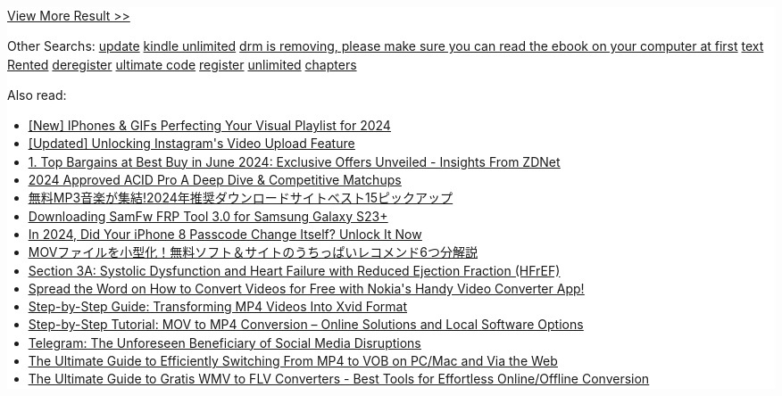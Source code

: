 [View More Result >>](http://www.epubor.com/Search.aspx?Key=text&Page=1&SystemID=46&sortkey=&stype=0&sort=0)

 Other Searchs: [update](https://tools.techidaily.com/epubor/products/) [kindle unlimited](https://tools.techidaily.com/epubor/products/) [drm is removing, please make sure you can read the ebook on your computer at first](https://tools.techidaily.com/epubor/products/) [text](https://tools.techidaily.com/epubor/products/) [Rented](https://tools.techidaily.com/epubor/products/) [deregister](https://tools.techidaily.com/epubor/products/) [ultimate code](https://tools.techidaily.com/epubor/ultimate/) [register](https://tools.techidaily.com/epubor/products/) [unlimited](https://tools.techidaily.com/epubor/products/) [chapters](https://tools.techidaily.com/epubor/products/)

<ins class="adsbygoogle"
     style="display:block"
     data-ad-format="autorelaxed"
     data-ad-client="ca-pub-7571918770474297"
     data-ad-slot="1223367746"></ins>

<ins class="adsbygoogle"
     style="display:block"
     data-ad-client="ca-pub-7571918770474297"
     data-ad-slot="8358498916"
     data-ad-format="auto"
     data-full-width-responsive="true"></ins>

<span class="atpl-alsoreadstyle">Also read:</span>
<div><ul>
<li><a href="https://fox-cloud.techidaily.com/new-iphones-and-gifs-perfecting-your-visual-playlist-for-2024/"><u>[New] IPhones & GIFs Perfecting Your Visual Playlist for 2024</u></a></li>
<li><a href="https://facebook-videos.techidaily.com/updated-unlocking-instagrams-video-upload-feature/"><u>[Updated] Unlocking Instagram's Video Upload Feature</u></a></li>
<li><a href="https://eaxpv-info.techidaily.com/1-top-bargains-at-best-buy-in-june-2024-exclusive-offers-unveiled-insights-from-zdnet/"><u>1. Top Bargains at Best Buy in June 2024: Exclusive Offers Unveiled - Insights From ZDNet</u></a></li>
<li><a href="https://extra-tips.techidaily.com/2024-approved-acid-pro-a-deep-dive-and-competitive-matchups/"><u>2024 Approved ACID Pro A Deep Dive & Competitive Matchups</u></a></li>
<li><a href="https://discover-bits.techidaily.com/mp3202415/"><u>無料MP3音楽が集結!2024年推奨ダウンロードサイトベスト15ピックアップ</u></a></li>
<li><a href="https://android-unlock.techidaily.com/downloading-samfw-frp-tool-30-for-samsung-galaxy-s23plus-by-drfone-android/"><u>Downloading SamFw FRP Tool 3.0 for Samsung Galaxy S23+</u></a></li>
<li><a href="https://ios-unlock.techidaily.com/in-2024-did-your-iphone-8-passcode-change-itself-unlock-it-now-by-drfone-ios/"><u>In 2024, Did Your iPhone 8 Passcode Change Itself? Unlock It Now</u></a></li>
<li><a href="https://discover-bits.techidaily.com/mov6/"><u>MOVファイルを小型化！無料ソフト＆サイトのうちっぱいレコメンド6つ分解説</u></a></li>
<li><a href="https://techtrends.techidaily.com/section-3a-systolic-dysfunction-and-heart-failure-with-reduced-ejection-fraction-hfref/"><u>Section 3A: Systolic Dysfunction and Heart Failure with Reduced Ejection Fraction (HFrEF)</u></a></li>
<li><a href="https://discover-bits.techidaily.com/spread-the-word-on-how-to-convert-videos-for-free-with-nokias-handy-video-converter-app/"><u>Spread the Word on How to Convert Videos for Free with Nokia's Handy Video Converter App!</u></a></li>
<li><a href="https://discover-bits.techidaily.com/step-by-step-guide-transforming-mp4-videos-into-xvid-format/"><u>Step-by-Step Guide: Transforming MP4 Videos Into Xvid Format</u></a></li>
<li><a href="https://discover-bits.techidaily.com/step-by-step-tutorial-mov-to-mp4-conversion-online-solutions-and-local-software-options/"><u>Step-by-Step Tutorial: MOV to MP4 Conversion – Online Solutions and Local Software Options</u></a></li>
<li><a href="https://facebook.techidaily.com/telegram-the-unforeseen-beneficiary-of-social-media-disruptions/"><u>Telegram: The Unforeseen Beneficiary of Social Media Disruptions</u></a></li>
<li><a href="https://discover-bits.techidaily.com/the-ultimate-guide-to-efficiently-switching-from-mp4-to-vob-on-pcmac-and-via-the-web/"><u>The Ultimate Guide to Efficiently Switching From MP4 to VOB on PC/Mac and Via the Web</u></a></li>
<li><a href="https://discover-bits.techidaily.com/the-ultimate-guide-to-gratis-wmv-to-flv-converters-best-tools-for-effortless-onlineoffline-conversion/"><u>The Ultimate Guide to Gratis WMV to FLV Converters - Best Tools for Effortless Online/Offline Conversion</u></a></li>
</ul></div>

